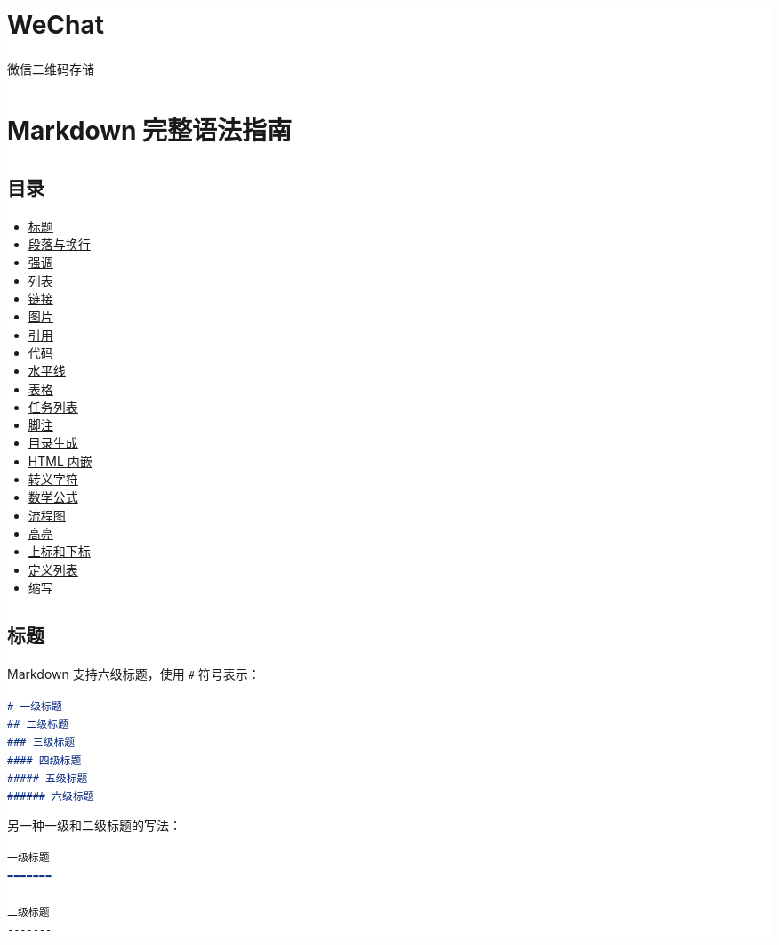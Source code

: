 # WeChat
微信二维码存储


# Markdown 完整语法指南

## 目录
- [标题](#标题)
- [段落与换行](#段落与换行)
- [强调](#强调)
- [列表](#列表)
- [链接](#链接)
- [图片](#图片)
- [引用](#引用)
- [代码](#代码)
- [水平线](#水平线)
- [表格](#表格)
- [任务列表](#任务列表)
- [脚注](#脚注)
- [目录生成](#目录生成)
- [HTML 内嵌](#html-内嵌)
- [转义字符](#转义字符)
- [数学公式](#数学公式)
- [流程图](#流程图)
- [高亮](#高亮)
- [上标和下标](#上标和下标)
- [定义列表](#定义列表)
- [缩写](#缩写)

## 标题

Markdown 支持六级标题，使用 `#` 符号表示：

```markdown
# 一级标题
## 二级标题
### 三级标题
#### 四级标题
##### 五级标题
###### 六级标题
```

另一种一级和二级标题的写法：

```markdown
一级标题
=======

二级标题
-------
```
